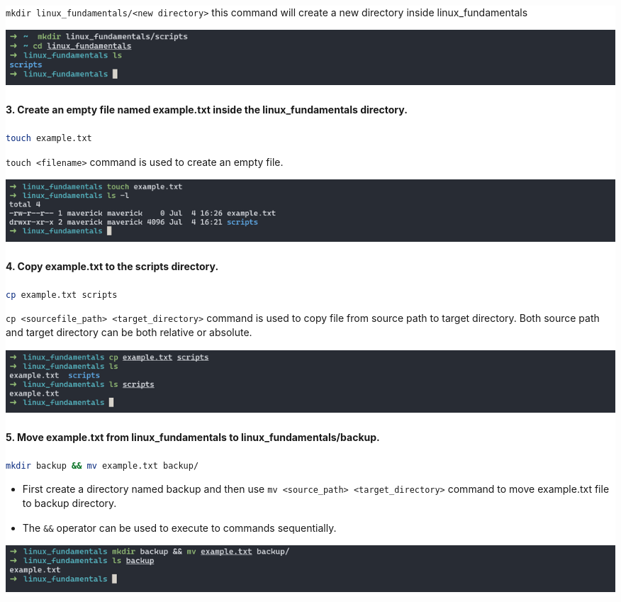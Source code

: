 `mkdir linux_fundamentals/<new directory>` this command will create a new directory inside linux_fundamentals

![Image](./Screenshots/script-directory.png)

#### 3. Create an empty file named example.txt inside the linux_fundamentals directory.

```bash
touch example.txt
```

`touch <filename>` command is used to create an empty file.

![Image](./Screenshots/empty-file.png)

#### 4. Copy example.txt to the scripts directory.

```bash
cp example.txt scripts
```

`cp <sourcefile_path> <target_directory>` command is used to copy file from source path to target directory. Both source path and target directory can be both relative or absolute.

![Image](./Screenshots/cp-example.png)

#### 5. Move example.txt from linux_fundamentals to linux_fundamentals/backup.

```bash
mkdir backup && mv example.txt backup/
```

- First create a directory named backup and then use `mv <source_path> <target_directory>` command to move example.txt file to backup directory.

- The `&&` operator can be used to execute to commands sequentially.

![Image](./Screenshots/mv-example.png)
